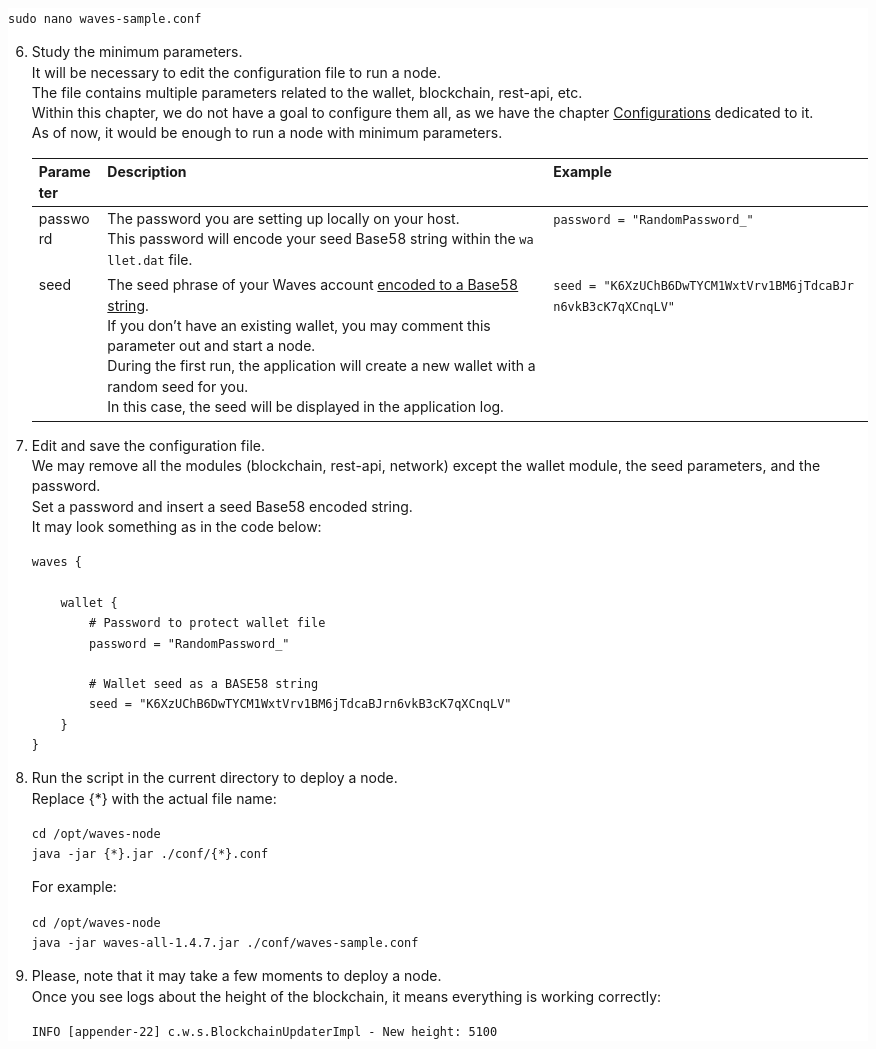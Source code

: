    ```
   sudo nano waves-sample.conf
   ```
6. Study the minimum parameters.  
    It will be necessary to edit the configuration file to run a node.  
    The file contains multiple parameters related to the wallet, blockchain, rest-api, etc.  
    Within this chapter, we do not have a goal to configure them all, as we have the chapter [Configurations](#configuration) dedicated to it.  
    As of now, it would be enough to run a node with minimum parameters.  

    | Parameter | Description | Example |
    | :---- | :---- | :---- |
    | password | The password you are setting up locally on your host.<br> This password will encode your seed Base58 string within the `wallet.dat` file. | `password = "RandomPassword_"` |
    | seed | The seed phrase of your Waves account [encoded to a Base58 string](#prerequisites).<br>If you don’t have an existing wallet, you may comment this parameter out and start a node.<br>During the first run, the application will create a new wallet with a random seed for you.<br>In this case, the seed will be displayed in the application log.  |  `seed = "K6XzUChB6DwTYCM1WxtVrv1BM6jTdcaBJrn6vkB3cK7qXCnqLV"` |
7. Edit and save the configuration file.  
    We may remove all the modules (blockchain, rest-api, network) except the wallet module, the seed parameters, and the password.  
    Set a password and insert a seed Base58 encoded string.  
    It may look something as in the code below:  

    ```
    waves {

        wallet {
            # Password to protect wallet file
            password = "RandomPassword_"

            # Wallet seed as a BASE58 string
            seed = "K6XzUChB6DwTYCM1WxtVrv1BM6jTdcaBJrn6vkB3cK7qXCnqLV"
        }
    }
    ```
8. Run the script in the current directory to deploy a node.  
    Replace {*} with the actual file name:
    
    ```
    cd /opt/waves-node
    java -jar {*}.jar ./conf/{*}.conf
    ```
    For example:
    ```
    cd /opt/waves-node
    java -jar waves-all-1.4.7.jar ./conf/waves-sample.conf
    ```
9. Please, note that it may take a few moments to deploy a node.  
    Once you see logs about the height of the blockchain, it means everything is working correctly:

    ```
    INFO [appender-22] c.w.s.BlockchainUpdaterImpl - New height: 5100
    ```
    